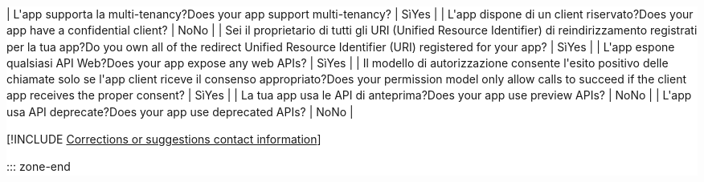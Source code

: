| <span data-ttu-id="b1737-217">L'app supporta la multi-tenancy?</span><span class="sxs-lookup"><span data-stu-id="b1737-217">Does your app support multi-tenancy?</span></span> | <span data-ttu-id="b1737-218">Sì</span><span class="sxs-lookup"><span data-stu-id="b1737-218">Yes</span></span> |
| <span data-ttu-id="b1737-219">L'app dispone di un client riservato?</span><span class="sxs-lookup"><span data-stu-id="b1737-219">Does your app have a confidential client?</span></span> | <span data-ttu-id="b1737-220">No</span><span class="sxs-lookup"><span data-stu-id="b1737-220">No</span></span> |
| <span data-ttu-id="b1737-221">Sei il proprietario di tutti gli URI (Unified Resource Identifier) di reindirizzamento registrati per la tua app?</span><span class="sxs-lookup"><span data-stu-id="b1737-221">Do you own all of the redirect Unified Resource Identifier (URI) registered for your app?</span></span> | <span data-ttu-id="b1737-222">Sì</span><span class="sxs-lookup"><span data-stu-id="b1737-222">Yes</span></span> |
| <span data-ttu-id="b1737-223">L'app espone qualsiasi API Web?</span><span class="sxs-lookup"><span data-stu-id="b1737-223">Does your app expose any web APIs?</span></span> | <span data-ttu-id="b1737-224">Sì</span><span class="sxs-lookup"><span data-stu-id="b1737-224">Yes</span></span> |
| <span data-ttu-id="b1737-225">Il modello di autorizzazione consente l'esito positivo delle chiamate solo se l'app client riceve il consenso appropriato?</span><span class="sxs-lookup"><span data-stu-id="b1737-225">Does your permission model only allow calls to succeed if the client app receives the proper consent?</span></span> | <span data-ttu-id="b1737-226">Sì</span><span class="sxs-lookup"><span data-stu-id="b1737-226">Yes</span></span> |
| <span data-ttu-id="b1737-227">La tua app usa le API di anteprima?</span><span class="sxs-lookup"><span data-stu-id="b1737-227">Does your app use preview APIs?</span></span> | <span data-ttu-id="b1737-228">No</span><span class="sxs-lookup"><span data-stu-id="b1737-228">No</span></span> |
| <span data-ttu-id="b1737-229">L'app usa API deprecate?</span><span class="sxs-lookup"><span data-stu-id="b1737-229">Does your app use deprecated APIs?</span></span> | <span data-ttu-id="b1737-230">No</span><span class="sxs-lookup"><span data-stu-id="b1737-230">No</span></span> |

[!INCLUDE [Corrections or suggestions contact information](../includes/corrections-or-suggestions.md)]

::: zone-end
